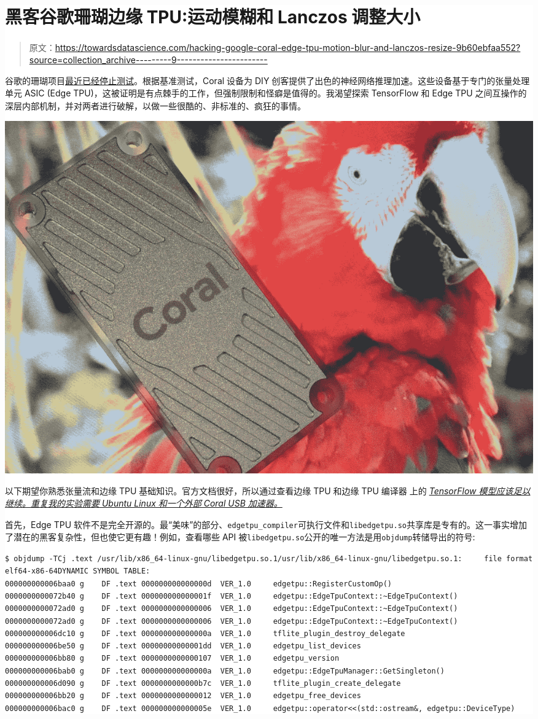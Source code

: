 # 黑客谷歌珊瑚边缘 TPU:运动模糊和 Lanczos 调整大小

> 原文：<https://towardsdatascience.com/hacking-google-coral-edge-tpu-motion-blur-and-lanczos-resize-9b60ebfaa552?source=collection_archive---------9----------------------->

谷歌的珊瑚项目[最近已经停止测试](https://developers.googleblog.com/2019/10/coral-moves-out-of-beta.html)。根据基准测试，Coral 设备为 DIY 创客提供了出色的神经网络推理加速。这些设备基于专门的张量处理单元 ASIC (Edge TPU)，这被证明是有点棘手的工作，但强制限制和怪癖是值得的。我渴望探索 TensorFlow 和 Edge TPU 之间互操作的深层内部机制，并对两者进行破解，以做一些很酷的、非标准的、疯狂的事情。

![](img/cb391ce6eaee090c9f06b78806197ae4.png)

以下期望你熟悉张量流和边缘 TPU 基础知识。官方文档很好，所以通过查看边缘 TPU 和边缘 TPU 编译器 上的 [*TensorFlow 模型应该足以继续。重复我的实验需要 Ubuntu Linux 和一个外部 Coral USB 加速器。*](https://coral.withgoogle.com/docs/edgetpu/models-intro/)

首先，Edge TPU 软件不是完全开源的。最“美味”的部分、`edgetpu_compiler`可执行文件和`libedgetpu.so`共享库是专有的。这一事实增加了潜在的黑客复杂性，但也使它更有趣！例如，查看哪些 API 被`libedgetpu.so`公开的唯一方法是用`objdump`转储导出的符号:

```
$ objdump -TCj .text /usr/lib/x86_64-linux-gnu/libedgetpu.so.1/usr/lib/x86_64-linux-gnu/libedgetpu.so.1:     file format elf64-x86-64DYNAMIC SYMBOL TABLE:
000000000006baa0 g    DF .text 000000000000000d  VER_1.0     edgetpu::RegisterCustomOp()
0000000000072b40 g    DF .text 000000000000001f  VER_1.0     edgetpu::EdgeTpuContext::~EdgeTpuContext()
0000000000072ad0 g    DF .text 0000000000000006  VER_1.0     edgetpu::EdgeTpuContext::~EdgeTpuContext()
0000000000072ad0 g    DF .text 0000000000000006  VER_1.0     edgetpu::EdgeTpuContext::~EdgeTpuContext()
000000000006dc10 g    DF .text 000000000000000a  VER_1.0     tflite_plugin_destroy_delegate
000000000006be50 g    DF .text 00000000000001dd  VER_1.0     edgetpu_list_devices
000000000006bb80 g    DF .text 0000000000000107  VER_1.0     edgetpu_version
000000000006bab0 g    DF .text 000000000000000a  VER_1.0     edgetpu::EdgeTpuManager::GetSingleton()
000000000006d090 g    DF .text 0000000000000b7c  VER_1.0     tflite_plugin_create_delegate
000000000006bb20 g    DF .text 0000000000000012  VER_1.0     edgetpu_free_devices
000000000006bac0 g    DF .text 000000000000005e  VER_1.0     edgetpu::operator<<(std::ostream&, edgetpu::DeviceType)
```